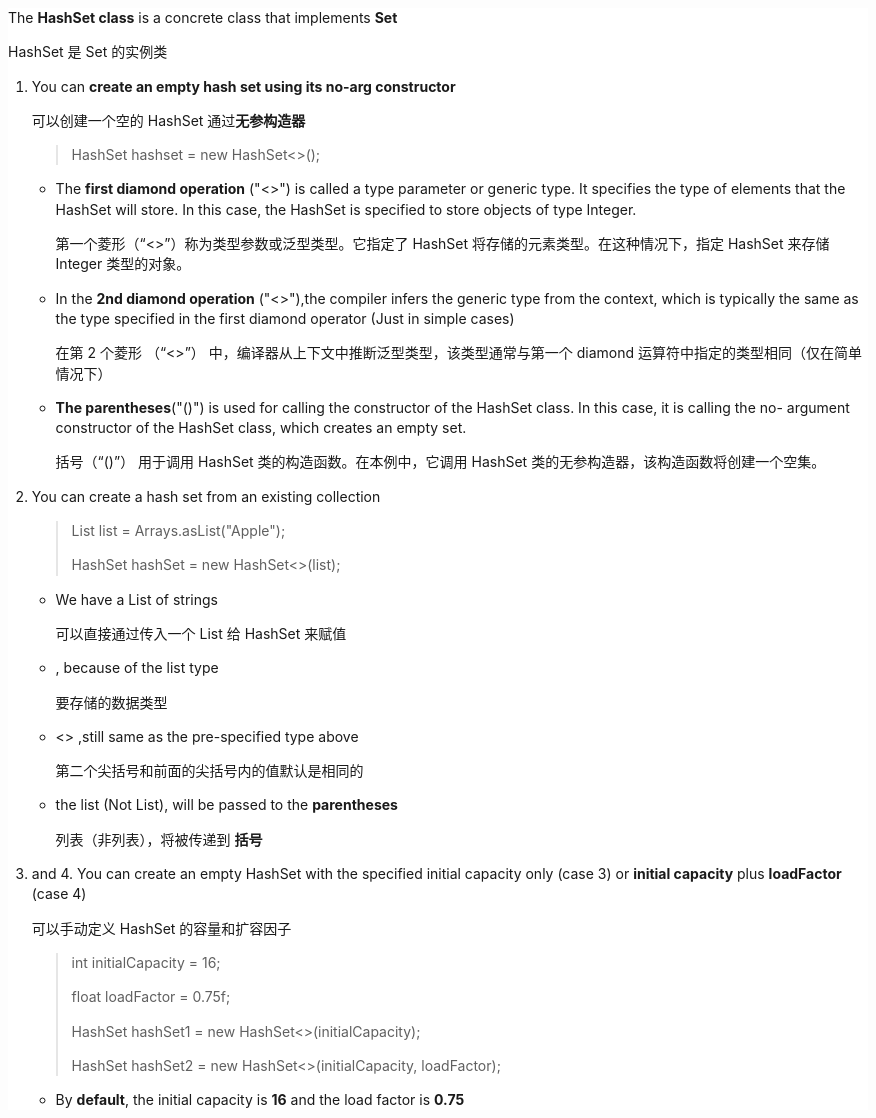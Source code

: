 The **HashSet class** is a concrete class that implements **Set**

HashSet 是 Set 的实例类

1. You can **create an empty hash set using its no-arg constructor**

   可以创建一个空的 HashSet 通过**无参构造器**

   > HashSet<Integer> hashset = new HashSet<>();

   - The **first diamond operation** ("<>") is called a type parameter or generic type. It specifies the type of elements that the HashSet will store. In this case, the HashSet is specified to store objects of type Integer. 

     第一个菱形（“<>”）称为类型参数或泛型类型。它指定了 HashSet 将存储的元素类型。在这种情况下，指定 HashSet 来存储 Integer 类型的对象。

   - In the **2nd diamond operation** ("<>"),the compiler infers the generic type from the context, which is typically the same as the type specified in the first diamond operator (Just in simple cases)

     在第 2 个菱形 （“<>”） 中，编译器从上下文中推断泛型类型，该类型通常与第一个 diamond 运算符中指定的类型相同（仅在简单情况下）

   - **The parentheses**("()") is used for calling the constructor of the HashSet class. In this case, it is calling the no- argument constructor of the HashSet class, which creates an empty set.

     括号（“()”） 用于调用 HashSet 类的构造函数。在本例中，它调用 HashSet 类的无参构造器，该构造函数将创建一个空集。

2. You can create a hash set from an existing collection

   > List<String> list = Arrays.asList("Apple");
   >
   > HashSet<String> hashSet = new HashSet<>(list);

   - We have a List of strings

     可以直接通过传入一个 List 给 HashSet 来赋值

   - <String>, because of the list type

     要存储的数据类型

   - <> ,still same as the pre-specified type above

     第二个尖括号和前面的尖括号内的值默认是相同的

   - the list (Not List), will be passed to the **parentheses**

     列表（非列表），将被传递到  **括号** 

3. and 4. You can create an empty HashSet with the specified initial capacity only (case 3) or **initial capacity** plus **loadFactor** (case 4)

   可以手动定义 HashSet 的容量和扩容因子

   > int initialCapacity = 16;
   >
   > float loadFactor = 0.75f;
   >
   > HashSet<String> hashSet1 = new HashSet<>(initialCapacity);
   >
   > HashSet<String> hashSet2 = new HashSet<>(initialCapacity, loadFactor);

   - By **default**, the initial capacity is **16** and the load factor is **0.75**
